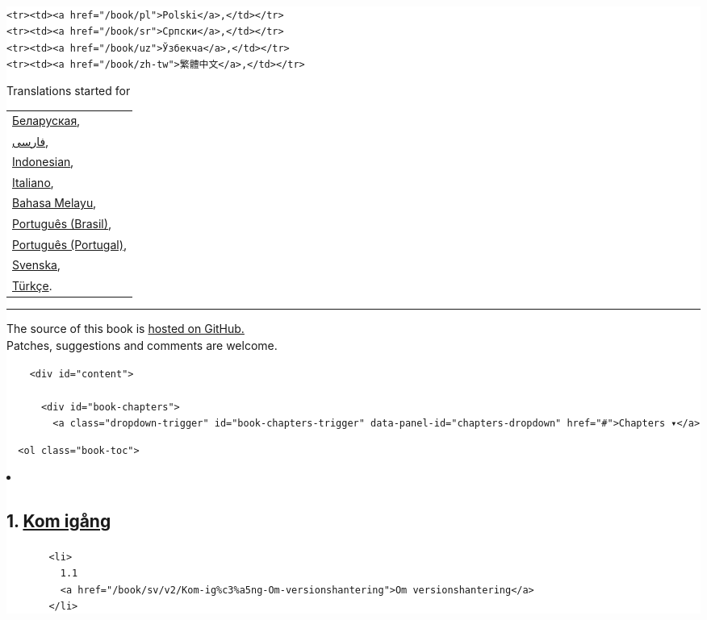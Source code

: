     <tr><td><a href="/book/pl">Polski</a>,</td></tr>
    <tr><td><a href="/book/sr">Српски</a>,</td></tr>
    <tr><td><a href="/book/uz">Ўзбекча</a>,</td></tr>
    <tr><td><a href="/book/zh-tw">繁體中文</a>,</td></tr>
  </tbody></table>
<p></p>
<p>
  Translations started for
  </p><table>
    <tbody><tr><td><a href="/book/be">Беларуская</a>,</td></tr>
    <tr><td><a href="/book/fa" dir="rtl">فارسی</a>,</td></tr>
    <tr><td><a href="/book/id">Indonesian</a>,</td></tr>
    <tr><td><a href="/book/it">Italiano</a>,</td></tr>
    <tr><td><a href="/book/ms">Bahasa Melayu</a>,</td></tr>
    <tr><td><a href="/book/pt-br">Português (Brasil)</a>,</td></tr>
    <tr><td><a href="/book/pt-pt">Português (Portugal)</a>,</td></tr>
    <tr><td><a href="/book/sv">Svenska</a>,</td></tr>
    <tr><td><a href="/book/tr">Türkçe</a>.</td></tr>
  </tbody></table>
<p></p>
<hr class="sidebar">
<p>
The source of this book is <a href="https://github.com/progit2-sv/progit2">hosted on GitHub.</a><br>
Patches, suggestions and comments are welcome.
</p>

    
  </nav>
</aside>

        <div id="content">
          
          <div id="book-chapters">
            <a class="dropdown-trigger" id="book-chapters-trigger" data-panel-id="chapters-dropdown" href="#">Chapters ▾</a>







<div class="dropdown-panel" id="chapters-dropdown">
  <div class="three-column">
    <div class="column-left">
      
      
      <ol class="book-toc">
  
  
  <li class="chapter">
  <h2>1. <a href="/book/sv/v2/Kom-ig%c3%a5ng-Om-versionshantering">Kom igång</a></h2>
    <ol>
      
        <li>
          1.1
          <a href="/book/sv/v2/Kom-ig%c3%a5ng-Om-versionshantering">Om versionshantering</a>
        </li>
      
